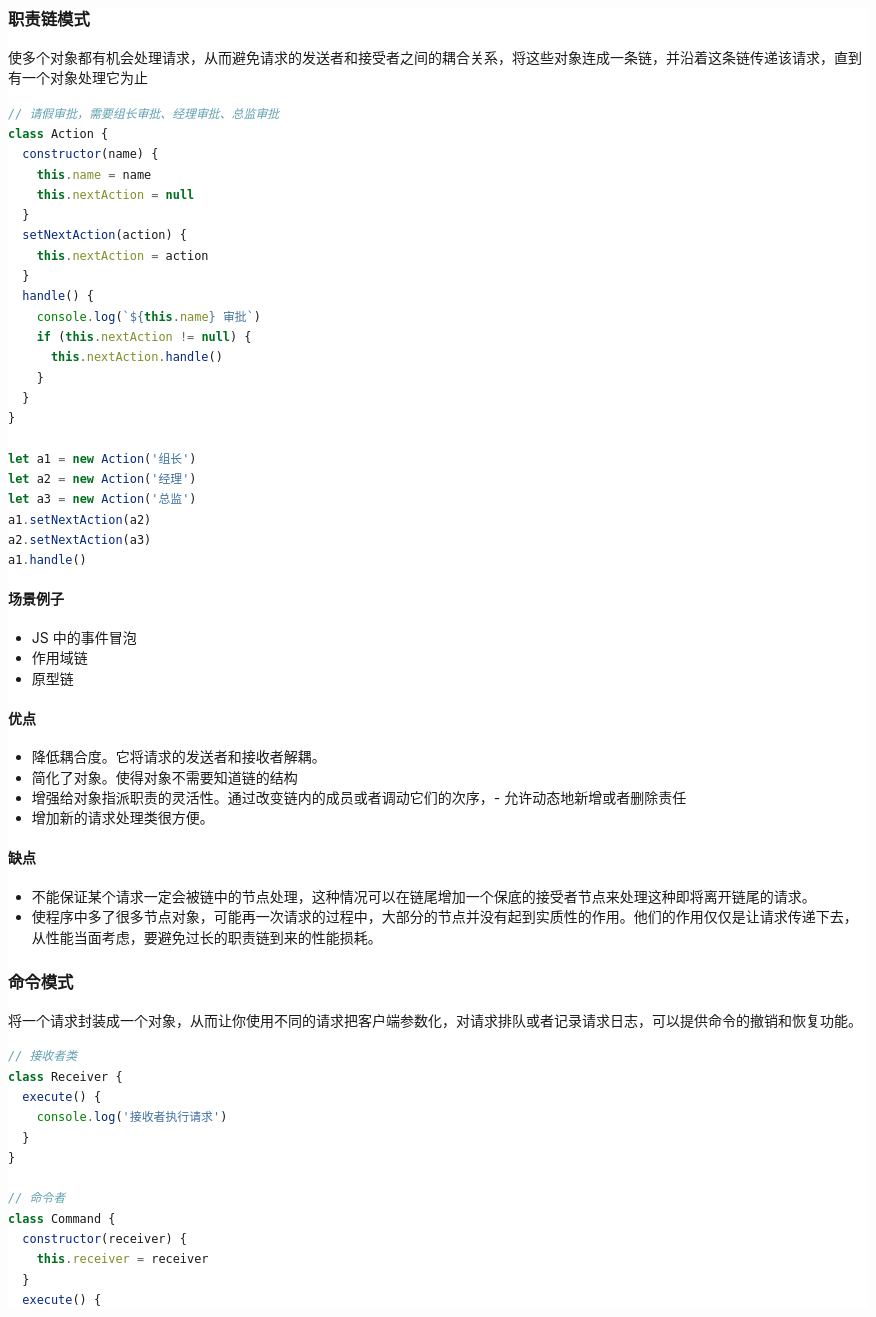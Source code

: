 ### 职责链模式

使多个对象都有机会处理请求，从而避免请求的发送者和接受者之间的耦合关系，将这些对象连成一条链，并沿着这条链传递该请求，直到有一个对象处理它为止

```js
// 请假审批，需要组长审批、经理审批、总监审批
class Action {
  constructor(name) {
    this.name = name
    this.nextAction = null
  }
  setNextAction(action) {
    this.nextAction = action
  }
  handle() {
    console.log(`${this.name} 审批`)
    if (this.nextAction != null) {
      this.nextAction.handle()
    }
  }
}

let a1 = new Action('组长')
let a2 = new Action('经理')
let a3 = new Action('总监')
a1.setNextAction(a2)
a2.setNextAction(a3)
a1.handle()
```

#### 场景例子

- JS 中的事件冒泡
- 作用域链
- 原型链

#### 优点

- 降低耦合度。它将请求的发送者和接收者解耦。
- 简化了对象。使得对象不需要知道链的结构
- 增强给对象指派职责的灵活性。通过改变链内的成员或者调动它们的次序，- 允许动态地新增或者删除责任
- 增加新的请求处理类很方便。

#### 缺点

- 不能保证某个请求一定会被链中的节点处理，这种情况可以在链尾增加一个保底的接受者节点来处理这种即将离开链尾的请求。
- 使程序中多了很多节点对象，可能再一次请求的过程中，大部分的节点并没有起到实质性的作用。他们的作用仅仅是让请求传递下去，从性能当面考虑，要避免过长的职责链到来的性能损耗。

### 命令模式

将一个请求封装成一个对象，从而让你使用不同的请求把客户端参数化，对请求排队或者记录请求日志，可以提供命令的撤销和恢复功能。

```js
// 接收者类
class Receiver {
  execute() {
    console.log('接收者执行请求')
  }
}

// 命令者
class Command {
  constructor(receiver) {
    this.receiver = receiver
  }
  execute() {
```